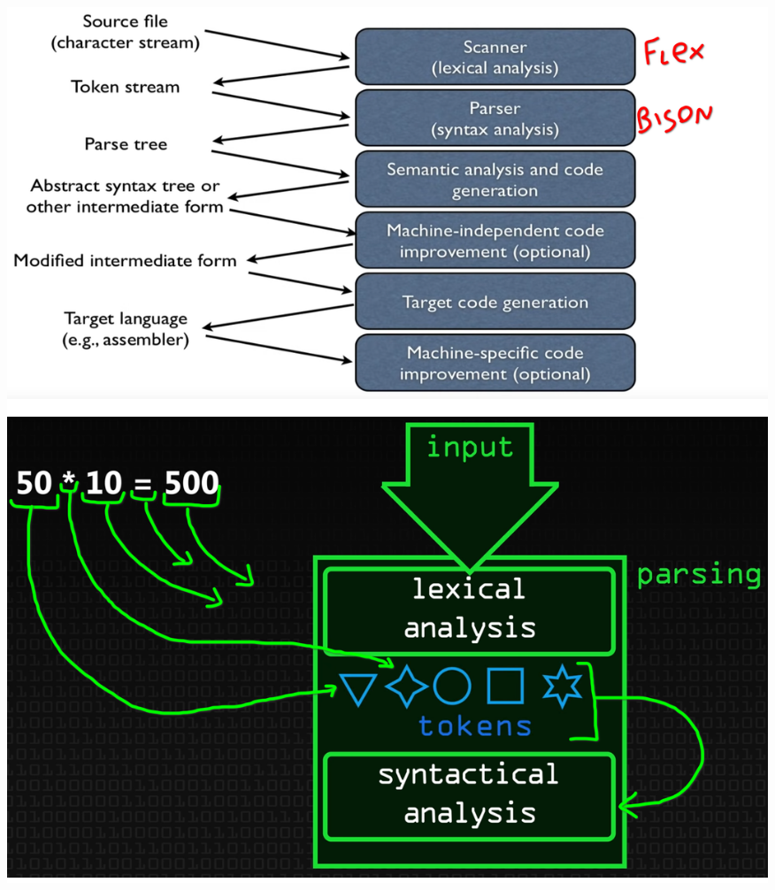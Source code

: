 
![](images/0f97d726eafe4200b45058c205bdf069.png)

![](images/44f9b7af63e00e04350957bf2e272ae5.png)
